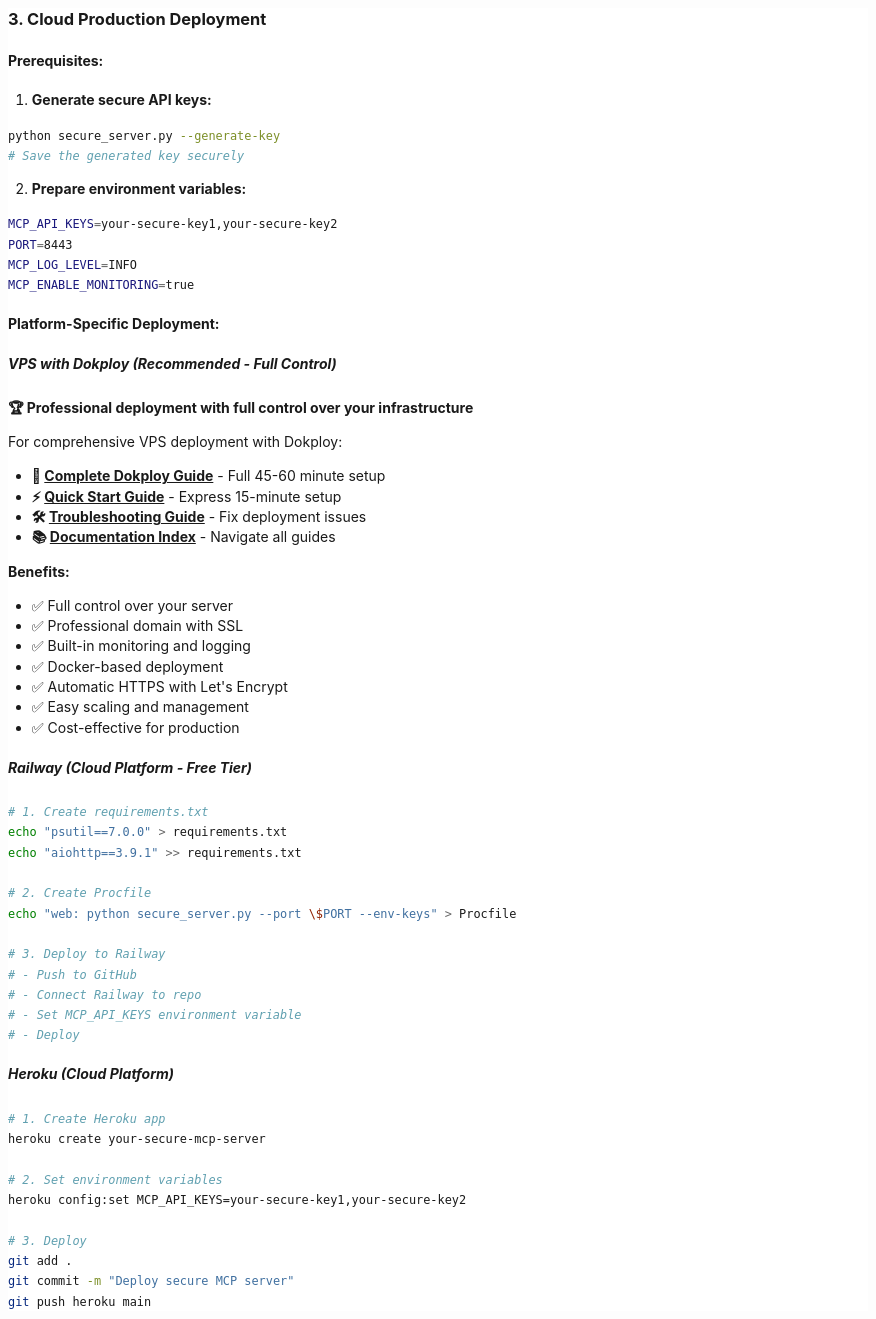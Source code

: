 ### 3. Cloud Production Deployment

#### Prerequisites:
1. **Generate secure API keys:**
```bash
python secure_server.py --generate-key
# Save the generated key securely
```

2. **Prepare environment variables:**
```bash
MCP_API_KEYS=your-secure-key1,your-secure-key2
PORT=8443
MCP_LOG_LEVEL=INFO
MCP_ENABLE_MONITORING=true
```

#### Platform-Specific Deployment:

##### VPS with Dokploy (Recommended - Full Control)
**🏆 Professional deployment with full control over your infrastructure**

For comprehensive VPS deployment with Dokploy:
- **📘 [Complete Dokploy Guide](./DOKPLOY_DEPLOYMENT_GUIDE.md)** - Full 45-60 minute setup
- **⚡ [Quick Start Guide](./dokploy-quickstart.md)** - Express 15-minute setup
- **🛠️ [Troubleshooting Guide](./dokploy-troubleshooting.md)** - Fix deployment issues
- **📚 [Documentation Index](./DOKPLOY_DOCUMENTATION_INDEX.md)** - Navigate all guides

**Benefits:**
- ✅ Full control over your server
- ✅ Professional domain with SSL
- ✅ Built-in monitoring and logging
- ✅ Docker-based deployment
- ✅ Automatic HTTPS with Let's Encrypt
- ✅ Easy scaling and management
- ✅ Cost-effective for production

##### Railway (Cloud Platform - Free Tier)
```bash
# 1. Create requirements.txt
echo "psutil==7.0.0" > requirements.txt
echo "aiohttp==3.9.1" >> requirements.txt

# 2. Create Procfile
echo "web: python secure_server.py --port \$PORT --env-keys" > Procfile

# 3. Deploy to Railway
# - Push to GitHub
# - Connect Railway to repo
# - Set MCP_API_KEYS environment variable
# - Deploy
```

##### Heroku (Cloud Platform)
```bash
# 1. Create Heroku app
heroku create your-secure-mcp-server

# 2. Set environment variables
heroku config:set MCP_API_KEYS=your-secure-key1,your-secure-key2

# 3. Deploy
git add .
git commit -m "Deploy secure MCP server"
git push heroku main
```
